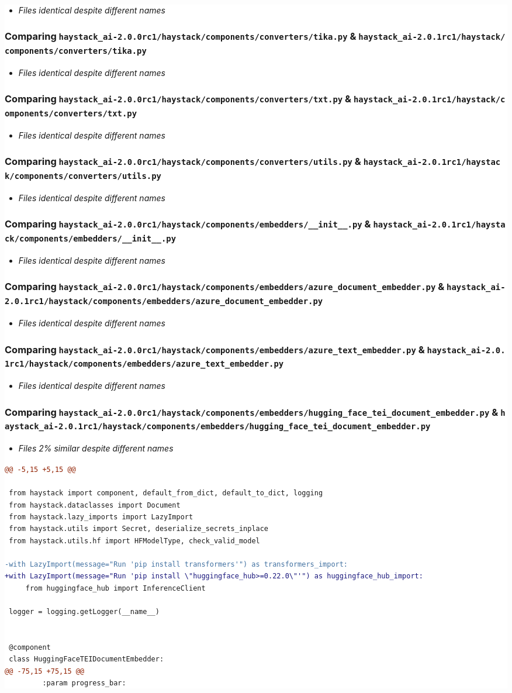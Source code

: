  * *Files identical despite different names*

### Comparing `haystack_ai-2.0.0rc1/haystack/components/converters/tika.py` & `haystack_ai-2.0.1rc1/haystack/components/converters/tika.py`

 * *Files identical despite different names*

### Comparing `haystack_ai-2.0.0rc1/haystack/components/converters/txt.py` & `haystack_ai-2.0.1rc1/haystack/components/converters/txt.py`

 * *Files identical despite different names*

### Comparing `haystack_ai-2.0.0rc1/haystack/components/converters/utils.py` & `haystack_ai-2.0.1rc1/haystack/components/converters/utils.py`

 * *Files identical despite different names*

### Comparing `haystack_ai-2.0.0rc1/haystack/components/embedders/__init__.py` & `haystack_ai-2.0.1rc1/haystack/components/embedders/__init__.py`

 * *Files identical despite different names*

### Comparing `haystack_ai-2.0.0rc1/haystack/components/embedders/azure_document_embedder.py` & `haystack_ai-2.0.1rc1/haystack/components/embedders/azure_document_embedder.py`

 * *Files identical despite different names*

### Comparing `haystack_ai-2.0.0rc1/haystack/components/embedders/azure_text_embedder.py` & `haystack_ai-2.0.1rc1/haystack/components/embedders/azure_text_embedder.py`

 * *Files identical despite different names*

### Comparing `haystack_ai-2.0.0rc1/haystack/components/embedders/hugging_face_tei_document_embedder.py` & `haystack_ai-2.0.1rc1/haystack/components/embedders/hugging_face_tei_document_embedder.py`

 * *Files 2% similar despite different names*

```diff
@@ -5,15 +5,15 @@
 
 from haystack import component, default_from_dict, default_to_dict, logging
 from haystack.dataclasses import Document
 from haystack.lazy_imports import LazyImport
 from haystack.utils import Secret, deserialize_secrets_inplace
 from haystack.utils.hf import HFModelType, check_valid_model
 
-with LazyImport(message="Run 'pip install transformers'") as transformers_import:
+with LazyImport(message="Run 'pip install \"huggingface_hub>=0.22.0\"'") as huggingface_hub_import:
     from huggingface_hub import InferenceClient
 
 logger = logging.getLogger(__name__)
 
 
 @component
 class HuggingFaceTEIDocumentEmbedder:
@@ -75,15 +75,15 @@
         :param progress_bar:
```